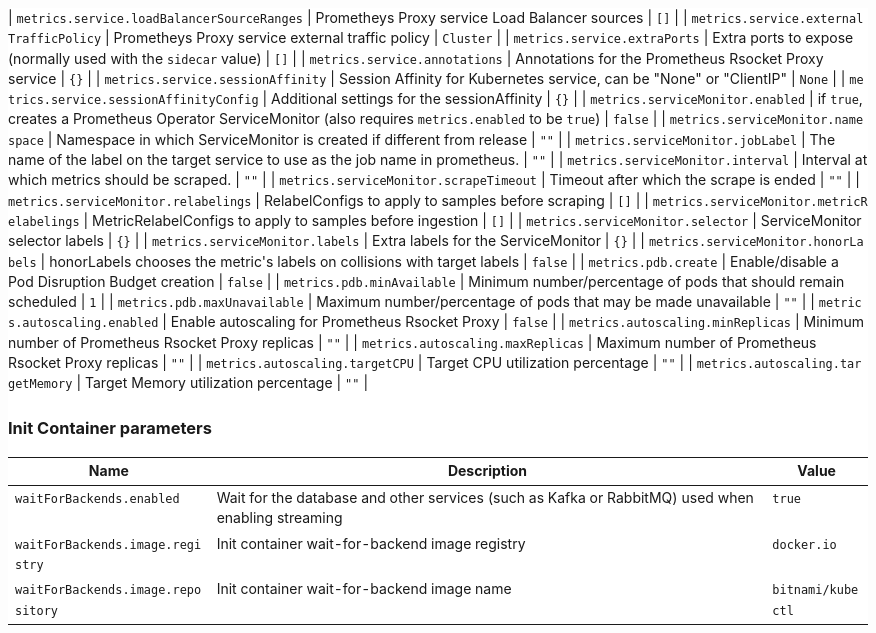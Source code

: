 | `metrics.service.loadBalancerSourceRanges`   | Prometheys Proxy service Load Balancer sources                                                                             | `[]`                               |
| `metrics.service.externalTrafficPolicy`      | Prometheys Proxy service external traffic policy                                                                           | `Cluster`                          |
| `metrics.service.extraPorts`                 | Extra ports to expose (normally used with the `sidecar` value)                                                             | `[]`                               |
| `metrics.service.annotations`                | Annotations for the Prometheus Rsocket Proxy service                                                                       | `{}`                               |
| `metrics.service.sessionAffinity`            | Session Affinity for Kubernetes service, can be "None" or "ClientIP"                                                       | `None`                             |
| `metrics.service.sessionAffinityConfig`      | Additional settings for the sessionAffinity                                                                                | `{}`                               |
| `metrics.serviceMonitor.enabled`             | if `true`, creates a Prometheus Operator ServiceMonitor (also requires `metrics.enabled` to be `true`)                     | `false`                            |
| `metrics.serviceMonitor.namespace`           | Namespace in which ServiceMonitor is created if different from release                                                     | `""`                               |
| `metrics.serviceMonitor.jobLabel`            | The name of the label on the target service to use as the job name in prometheus.                                          | `""`                               |
| `metrics.serviceMonitor.interval`            | Interval at which metrics should be scraped.                                                                               | `""`                               |
| `metrics.serviceMonitor.scrapeTimeout`       | Timeout after which the scrape is ended                                                                                    | `""`                               |
| `metrics.serviceMonitor.relabelings`         | RelabelConfigs to apply to samples before scraping                                                                         | `[]`                               |
| `metrics.serviceMonitor.metricRelabelings`   | MetricRelabelConfigs to apply to samples before ingestion                                                                  | `[]`                               |
| `metrics.serviceMonitor.selector`            | ServiceMonitor selector labels                                                                                             | `{}`                               |
| `metrics.serviceMonitor.labels`              | Extra labels for the ServiceMonitor                                                                                        | `{}`                               |
| `metrics.serviceMonitor.honorLabels`         | honorLabels chooses the metric's labels on collisions with target labels                                                   | `false`                            |
| `metrics.pdb.create`                         | Enable/disable a Pod Disruption Budget creation                                                                            | `false`                            |
| `metrics.pdb.minAvailable`                   | Minimum number/percentage of pods that should remain scheduled                                                             | `1`                                |
| `metrics.pdb.maxUnavailable`                 | Maximum number/percentage of pods that may be made unavailable                                                             | `""`                               |
| `metrics.autoscaling.enabled`                | Enable autoscaling for Prometheus Rsocket Proxy                                                                            | `false`                            |
| `metrics.autoscaling.minReplicas`            | Minimum number of Prometheus Rsocket Proxy replicas                                                                        | `""`                               |
| `metrics.autoscaling.maxReplicas`            | Maximum number of Prometheus Rsocket Proxy replicas                                                                        | `""`                               |
| `metrics.autoscaling.targetCPU`              | Target CPU utilization percentage                                                                                          | `""`                               |
| `metrics.autoscaling.targetMemory`           | Target Memory utilization percentage                                                                                       | `""`                               |


### Init Container parameters

| Name                                 | Description                                                                                       | Value                  |
| ------------------------------------ | ------------------------------------------------------------------------------------------------- | ---------------------- |
| `waitForBackends.enabled`            | Wait for the database and other services (such as Kafka or RabbitMQ) used when enabling streaming | `true`                 |
| `waitForBackends.image.registry`     | Init container wait-for-backend image registry                                                    | `docker.io`            |
| `waitForBackends.image.repository`   | Init container wait-for-backend image name                                                        | `bitnami/kubectl`      |